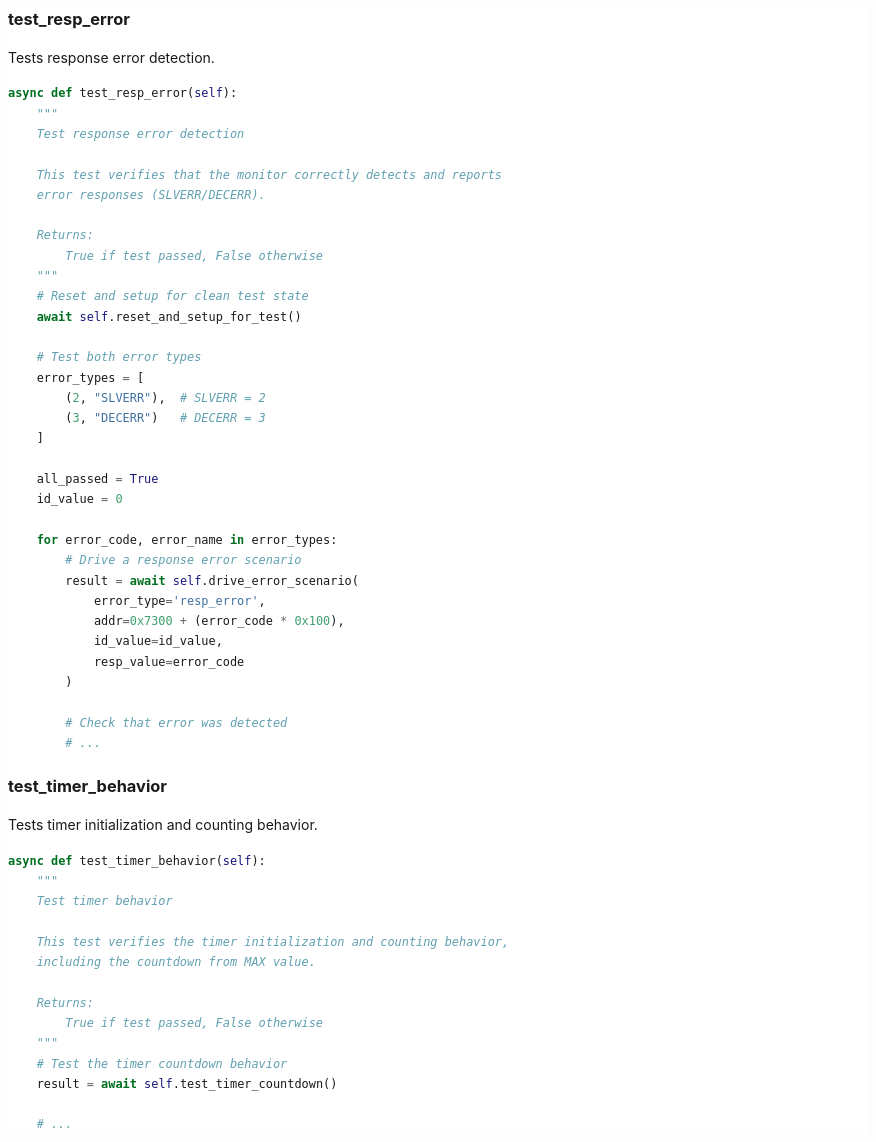 ### test_resp_error

Tests response error detection.

```python
async def test_resp_error(self):
    """
    Test response error detection
    
    This test verifies that the monitor correctly detects and reports
    error responses (SLVERR/DECERR).
    
    Returns:
        True if test passed, False otherwise
    """
    # Reset and setup for clean test state
    await self.reset_and_setup_for_test()
    
    # Test both error types
    error_types = [
        (2, "SLVERR"),  # SLVERR = 2
        (3, "DECERR")   # DECERR = 3
    ]
    
    all_passed = True
    id_value = 0
    
    for error_code, error_name in error_types:
        # Drive a response error scenario
        result = await self.drive_error_scenario(
            error_type='resp_error',
            addr=0x7300 + (error_code * 0x100),
            id_value=id_value,
            resp_value=error_code
        )
        
        # Check that error was detected
        # ...
```

### test_timer_behavior

Tests timer initialization and counting behavior.

```python
async def test_timer_behavior(self):
    """
    Test timer behavior
    
    This test verifies the timer initialization and counting behavior,
    including the countdown from MAX value.
    
    Returns:
        True if test passed, False otherwise
    """
    # Test the timer countdown behavior
    result = await self.test_timer_countdown()
    
    # ...
```
